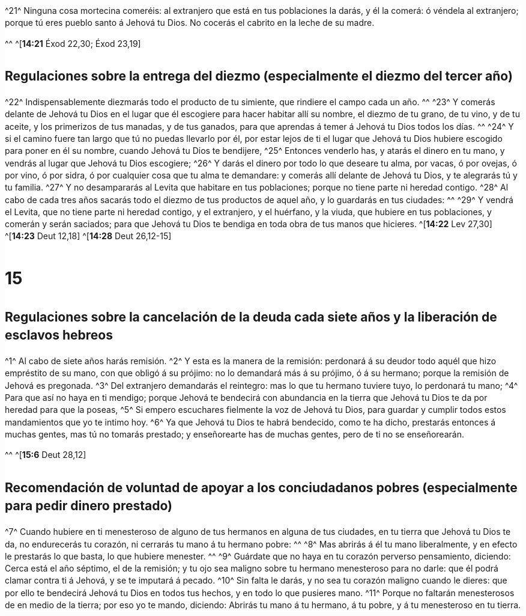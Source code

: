 
^21^ Ninguna cosa mortecina comeréis: al extranjero que está en tus poblaciones la darás, y él la comerá: ó véndela al extranjero; porque tú eres pueblo santo á Jehová tu Dios. No cocerás el cabrito en la leche de su madre. 

^^ 
^[**14:21** Éxod 22,30; Éxod 23,19]

## Regulaciones sobre la entrega del diezmo (especialmente el diezmo del tercer año)
^22^ Indispensablemente diezmarás todo el producto de tu simiente, que rindiere el campo cada un año. ^^ ^23^ Y comerás delante de Jehová tu Dios en el lugar que él escogiere para hacer habitar allí su nombre, el diezmo de tu grano, de tu vino, y de tu aceite, y los primerizos de tus manadas, y de tus ganados, para que aprendas á temer á Jehová tu Dios todos los días. ^^ ^24^ Y si el camino fuere tan largo que tú no puedas llevarlo por él, por estar lejos de ti el lugar que Jehová tu Dios hubiere escogido para poner en él su nombre, cuando Jehová tu Dios te bendijere, ^25^ Entonces venderlo has, y atarás el dinero en tu mano, y vendrás al lugar que Jehová tu Dios escogiere; ^26^ Y darás el dinero por todo lo que deseare tu alma, por vacas, ó por ovejas, ó por vino, ó por sidra, ó por cualquier cosa que tu alma te demandare: y comerás allí delante de Jehová tu Dios, y te alegrarás tú y tu familia. ^27^ Y no desampararás al Levita que habitare en tus poblaciones; porque no tiene parte ni heredad contigo. ^28^ Al cabo de cada tres años sacarás todo el diezmo de tus productos de aquel año, y lo guardarás en tus ciudades: ^^ ^29^ Y vendrá el Levita, que no tiene parte ni heredad contigo, y el extranjero, y el huérfano, y la viuda, que hubiere en tus poblaciones, y comerán y serán saciados; para que Jehová tu Dios te bendiga en toda obra de tus manos que hicieres.
^[**14:22** Lev 27,30] ^[**14:23** Deut 12,18] ^[**14:28** Deut 26,12-15]

# 15 
## Regulaciones sobre la cancelación de la deuda cada siete años y la liberación de esclavos hebreos
^1^ Al cabo de siete años harás remisión. ^2^ Y esta es la manera de la remisión: perdonará á su deudor todo aquél que hizo empréstito de su mano, con que obligó á su prójimo: no lo demandará más á su prójimo, ó á su hermano; porque la remisión de Jehová es pregonada. ^3^ Del extranjero demandarás el reintegro: mas lo que tu hermano tuviere tuyo, lo perdonará tu mano; ^4^ Para que así no haya en ti mendigo; porque Jehová te bendecirá con abundancia en la tierra que Jehová tu Dios te da por heredad para que la poseas, ^5^ Si empero escuchares fielmente la voz de Jehová tu Dios, para guardar y cumplir todos estos mandamientos que yo te intimo hoy. ^6^ Ya que Jehová tu Dios te habrá bendecido, como te ha dicho, prestarás entonces á muchas gentes, mas tú no tomarás prestado; y enseñorearte has de muchas gentes, pero de ti no se enseñorearán. 

^^ 
^[**15:6** Deut 28,12]

## Recomendación de voluntad de apoyar a los conciudadanos pobres (especialmente para pedir dinero prestado)
^7^ Cuando hubiere en ti menesteroso de alguno de tus hermanos en alguna de tus ciudades, en tu tierra que Jehová tu Dios te da, no endurecerás tu corazón, ni cerrarás tu mano á tu hermano pobre: ^^ ^8^ Mas abrirás á él tu mano liberalmente, y en efecto le prestarás lo que basta, lo que hubiere menester. ^^ ^9^ Guárdate que no haya en tu corazón perverso pensamiento, diciendo: Cerca está el año séptimo, el de la remisión; y tu ojo sea maligno sobre tu hermano menesteroso para no darle: que él podrá clamar contra ti á Jehová, y se te imputará á pecado. ^10^ Sin falta le darás, y no sea tu corazón maligno cuando le dieres: que por ello te bendecirá Jehová tu Dios en todos tus hechos, y en todo lo que pusieres mano. ^11^ Porque no faltarán menesterosos de en medio de la tierra; por eso yo te mando, diciendo: Abrirás tu mano á tu hermano, á tu pobre, y á tu menesteroso en tu tierra. 
